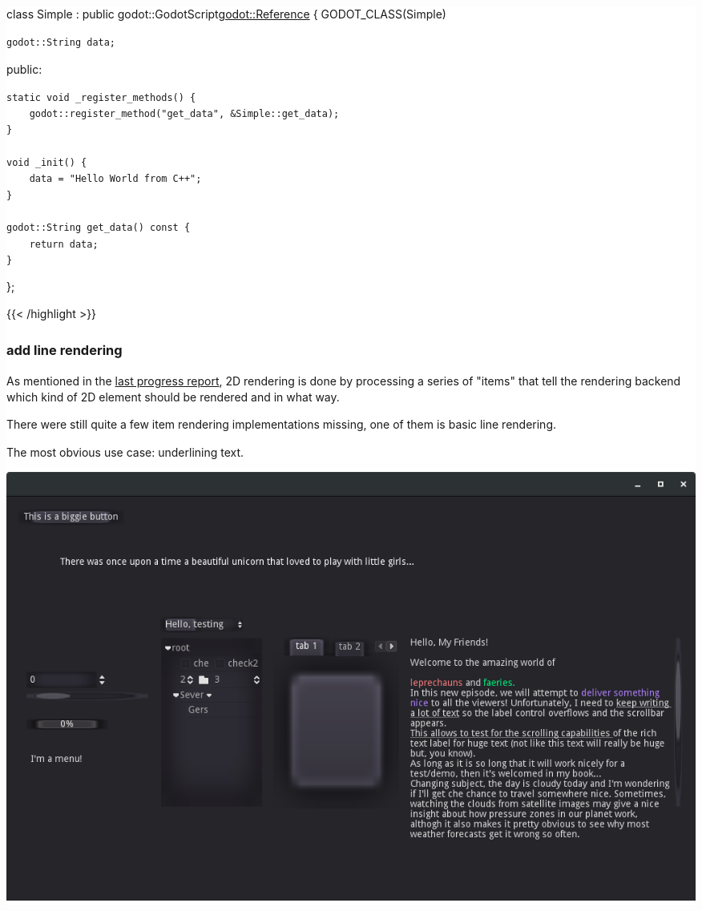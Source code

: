 class Simple : public godot::GodotScript<godot::Reference> {
	GODOT_CLASS(Simple)

	godot::String data;
public:

	static void _register_methods() {
	    godot::register_method("get_data", &Simple::get_data);
	}

	void _init() {
	    data = "Hello World from C++";
	}

	godot::String get_data() const {
	    return data;
	}
};

{{< /highlight >}}


### add line rendering

As mentioned in the [last progress report](https://godotengine.org/article/gles2-and-gdnative-progress-report-1), 2D rendering is done by processing a series of "items" that tell the rendering backend which kind of 2D element should be rendered and in what way.

There were still quite a few item rendering implementations missing, one of them is basic line rendering.

The most obvious use case: underlining text.

![Screenshot from 2018-01-03 18-25-40.png](/storage/app/uploads/public/5a8/094/a77/5a8094a7745a6874916835.png)
